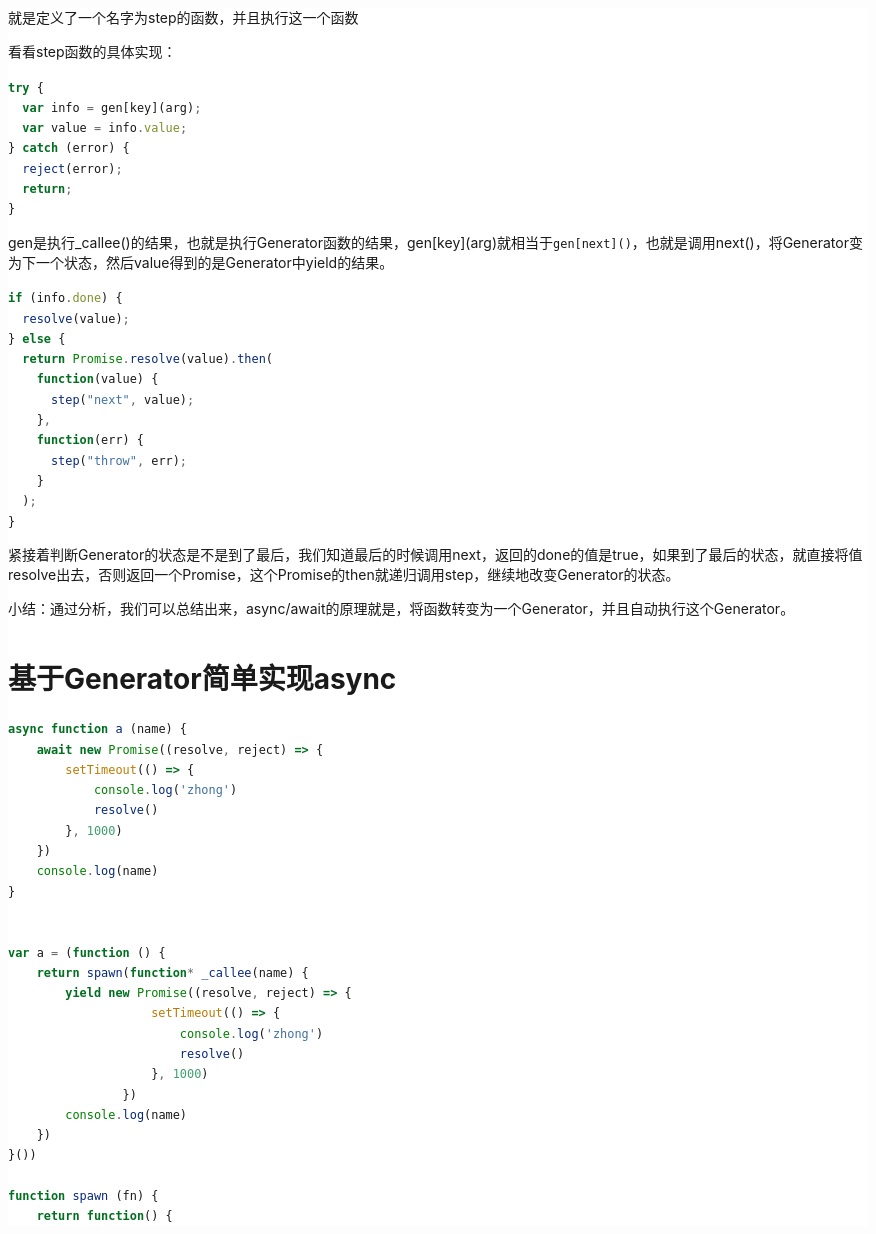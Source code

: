 就是定义了一个名字为step的函数，并且执行这一个函数

看看step函数的具体实现：

```js
try {
  var info = gen[key](arg);
  var value = info.value;
} catch (error) {
  reject(error);
  return;
}
```

gen是执行_callee()的结果，也就是执行Generator函数的结果，gen[key\](arg)就相当于`gen[next]()`，也就是调用next()，将Generator变为下一个状态，然后value得到的是Generator中yield的结果。

```js
if (info.done) {
  resolve(value);
} else {
  return Promise.resolve(value).then(
    function(value) {
      step("next", value);
    },
    function(err) {
      step("throw", err);
    }
  );
}
```

紧接着判断Generator的状态是不是到了最后，我们知道最后的时候调用next，返回的done的值是true，如果到了最后的状态，就直接将值resolve出去，否则返回一个Promise，这个Promise的then就递归调用step，继续地改变Generator的状态。

小结：通过分析，我们可以总结出来，async/await的原理就是，将函数转变为一个Generator，并且自动执行这个Generator。



# 基于Generator简单实现async

```js
async function a (name) {
	await new Promise((resolve, reject) => {
		setTimeout(() => {
			console.log('zhong')
			resolve()
		}, 1000)
	})
	console.log(name)
}


var a = (function () {
    return spawn(function* _callee(name) {
        yield new Promise((resolve, reject) => {
					setTimeout(() => {
						console.log('zhong')
						resolve()
					}, 1000)
				})
        console.log(name)
    })  
}())

function spawn (fn) {
    return function() {
```